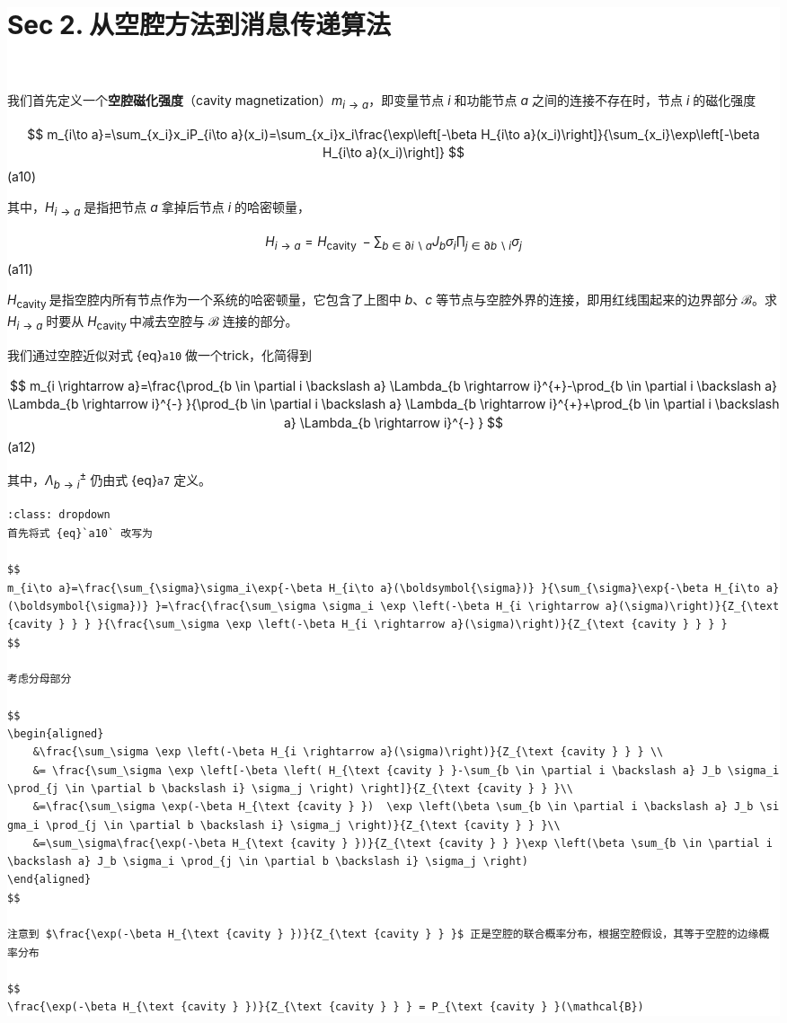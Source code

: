 # Sec 2. 从空腔方法到消息传递算法

<p style="text-align:center"><img src="https://user-images.githubusercontent.com/106574511/211763400-a7df0856-317b-4693-818a-320fb64c0c0f.png" alt="" class="bg-primary" width="400px"></p>

我们首先定义一个**空腔磁化强度**（cavity magnetization）$m_{i\to a}$，即变量节点 $i$ 和功能节点 $a$ 之间的连接不存在时，节点 $i$ 的磁化强度

$$
m_{i\to a}=\sum_{x_i}x_iP_{i\to a}(x_i)=\sum_{x_i}x_i\frac{\exp\left[-\beta H_{i\to a}(x_i)\right]}{\sum_{x_i}\exp\left[-\beta H_{i\to a}(x_i)\right]}
$$ (a10)

其中，$H_{i \rightarrow a}$ 是指把节点 $a$ 拿掉后节点 $i$ 的哈密顿量，

$$
H_{i \rightarrow a}=H_{\text {cavity } }-\sum_{b \in \partial i \backslash a} J_b \sigma_i \prod_{j \in \partial b \backslash i} \sigma_j
$$ (a11)

$H_{\text {cavity } }$是指空腔内所有节点作为一个系统的哈密顿量，它包含了上图中 $b$、$c$ 等节点与空腔外界的连接，即用红线围起来的边界部分 $\mathcal{B}$。求 $H_{i \rightarrow a}$ 时要从 $H_{\text {cavity } }$ 中减去空腔与 $\mathcal{B}$ 连接的部分。

我们通过空腔近似对式 {eq}`a10` 做一个trick，化简得到

$$
m_{i \rightarrow a}=\frac{\prod_{b \in \partial i \backslash a} \Lambda_{b \rightarrow i}^{+}-\prod_{b \in \partial i \backslash a} \Lambda_{b \rightarrow i}^{-} }{\prod_{b \in \partial i \backslash a} \Lambda_{b \rightarrow i}^{+}+\prod_{b \in \partial i \backslash a} \Lambda_{b \rightarrow i}^{-} }
$$ (a12)

其中，$\Lambda^{\pm}_{b\to i}$ 仍由式 {eq}`a7` 定义。

```{admonition} 推导细节 f
:class: dropdown
首先将式 {eq}`a10` 改写为

$$
m_{i\to a}=\frac{\sum_{\sigma}\sigma_i\exp{-\beta H_{i\to a}(\boldsymbol{\sigma})} }{\sum_{\sigma}\exp{-\beta H_{i\to a}(\boldsymbol{\sigma})} }=\frac{\frac{\sum_\sigma \sigma_i \exp \left(-\beta H_{i \rightarrow a}(\sigma)\right)}{Z_{\text {cavity } } } }{\frac{\sum_\sigma \exp \left(-\beta H_{i \rightarrow a}(\sigma)\right)}{Z_{\text {cavity } } } }
$$ 

考虑分母部分

$$
\begin{aligned}
	&\frac{\sum_\sigma \exp \left(-\beta H_{i \rightarrow a}(\sigma)\right)}{Z_{\text {cavity } } } \\
	&= \frac{\sum_\sigma \exp \left[-\beta \left( H_{\text {cavity } }-\sum_{b \in \partial i \backslash a} J_b \sigma_i \prod_{j \in \partial b \backslash i} \sigma_j \right) \right]}{Z_{\text {cavity } } }\\
	&=\frac{\sum_\sigma \exp(-\beta H_{\text {cavity } })  \exp \left(\beta \sum_{b \in \partial i \backslash a} J_b \sigma_i \prod_{j \in \partial b \backslash i} \sigma_j \right)}{Z_{\text {cavity } } }\\
	&=\sum_\sigma\frac{\exp(-\beta H_{\text {cavity } })}{Z_{\text {cavity } } }\exp \left(\beta \sum_{b \in \partial i \backslash a} J_b \sigma_i \prod_{j \in \partial b \backslash i} \sigma_j \right)
\end{aligned}
$$

注意到 $\frac{\exp(-\beta H_{\text {cavity } })}{Z_{\text {cavity } } }$ 正是空腔的联合概率分布，根据空腔假设，其等于空腔的边缘概率分布

$$
\frac{\exp(-\beta H_{\text {cavity } })}{Z_{\text {cavity } } } = P_{\text {cavity } }(\mathcal{B})
```
